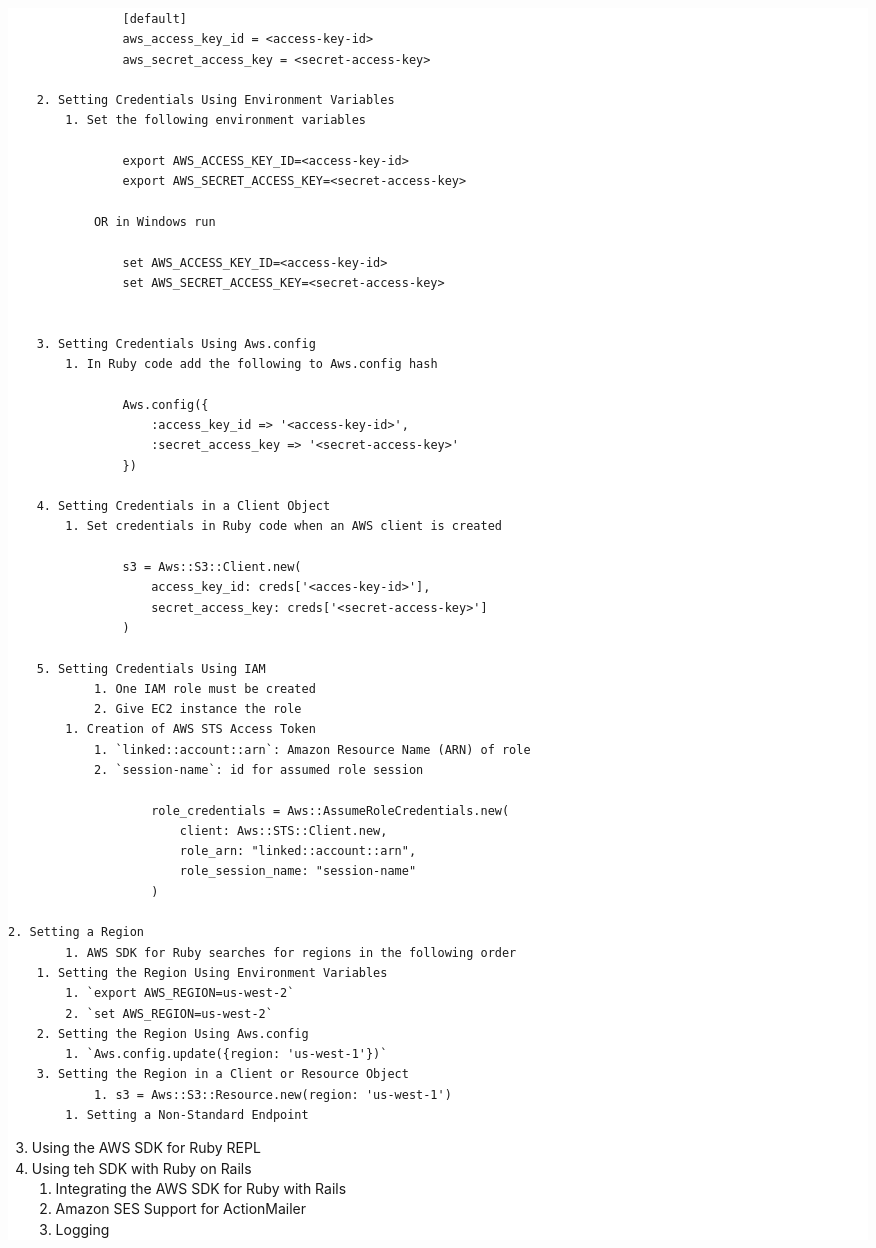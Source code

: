 					[default]
					aws_access_key_id = <access-key-id>
					aws_secret_access_key = <secret-access-key>
			
		2. Setting Credentials Using Environment Variables
			1. Set the following environment variables
			
					export AWS_ACCESS_KEY_ID=<access-key-id>
					export AWS_SECRET_ACCESS_KEY=<secret-access-key>
					
				OR in Windows run
			
					set AWS_ACCESS_KEY_ID=<access-key-id>
					set AWS_SECRET_ACCESS_KEY=<secret-access-key> 
				
				
		3. Setting Credentials Using Aws.config
			1. In Ruby code add the following to Aws.config hash
			
					Aws.config({
						:access_key_id => '<access-key-id>',
						:secret_access_key => '<secret-access-key>'
					})
					
		4. Setting Credentials in a Client Object
			1. Set credentials in Ruby code when an AWS client is created
			
					s3 = Aws::S3::Client.new(
						access_key_id: creds['<acces-key-id>'],
						secret_access_key: creds['<secret-access-key>']
					)
		
		5. Setting Credentials Using IAM
				1. One IAM role must be created
				2. Give EC2 instance the role
			1. Creation of AWS STS Access Token
				1. `linked::account::arn`: Amazon Resource Name (ARN) of role
				2. `session-name`: id for assumed role session
				
						role_credentials = Aws::AssumeRoleCredentials.new(
							client: Aws::STS::Client.new,
							role_arn: "linked::account::arn",
							role_session_name: "session-name"
						)
					
	2. Setting a Region
			1. AWS SDK for Ruby searches for regions in the following order
		1. Setting the Region Using Environment Variables
			1. `export AWS_REGION=us-west-2`
			2. `set AWS_REGION=us-west-2`
		2. Setting the Region Using Aws.config
			1. `Aws.config.update({region: 'us-west-1'})`
		3. Setting the Region in a Client or Resource Object
				1. s3 = Aws::S3::Resource.new(region: 'us-west-1')
			1. Setting a Non-Standard Endpoint
3. Using the AWS SDK for Ruby REPL
4. Using teh SDK with Ruby on Rails
	1. Integrating the AWS SDK for Ruby with Rails
	2. Amazon SES Support for ActionMailer
	3. Logging
